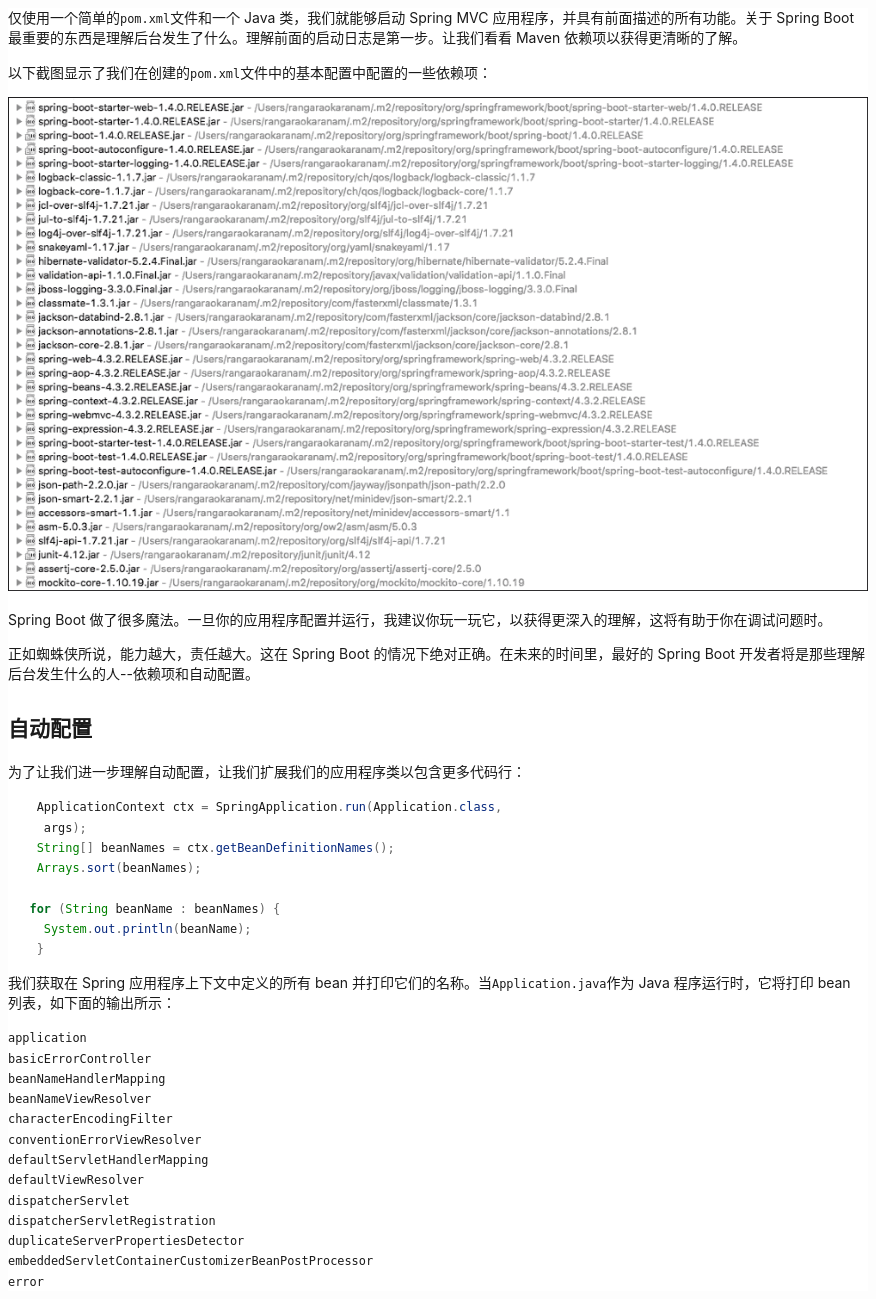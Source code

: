 仅使用一个简单的`pom.xml`文件和一个 Java 类，我们就能够启动 Spring MVC 应用程序，并具有前面描述的所有功能。关于 Spring Boot 最重要的东西是理解后台发生了什么。理解前面的启动日志是第一步。让我们看看 Maven 依赖项以获得更清晰的了解。

以下截图显示了我们在创建的`pom.xml`文件中的基本配置中配置的一些依赖项：

![运行我们的 Hello World 应用程序](img/1.3.jpg)

Spring Boot 做了很多魔法。一旦你的应用程序配置并运行，我建议你玩一玩它，以获得更深入的理解，这将有助于你在调试问题时。

正如蜘蛛侠所说，能力越大，责任越大。这在 Spring Boot 的情况下绝对正确。在未来的时间里，最好的 Spring Boot 开发者将是那些理解后台发生什么的人--依赖项和自动配置。

## 自动配置

为了让我们进一步理解自动配置，让我们扩展我们的应用程序类以包含更多代码行：

```java
    ApplicationContext ctx = SpringApplication.run(Application.class,
     args);
    String[] beanNames = ctx.getBeanDefinitionNames();
    Arrays.sort(beanNames);

   for (String beanName : beanNames) {
     System.out.println(beanName);
    }
```

我们获取在 Spring 应用程序上下文中定义的所有 bean 并打印它们的名称。当`Application.java`作为 Java 程序运行时，它将打印 bean 列表，如下面的输出所示：

```java
application
basicErrorController
beanNameHandlerMapping
beanNameViewResolver
characterEncodingFilter
conventionErrorViewResolver
defaultServletHandlerMapping
defaultViewResolver
dispatcherServlet
dispatcherServletRegistration
duplicateServerPropertiesDetector
embeddedServletContainerCustomizerBeanPostProcessor
error
```
